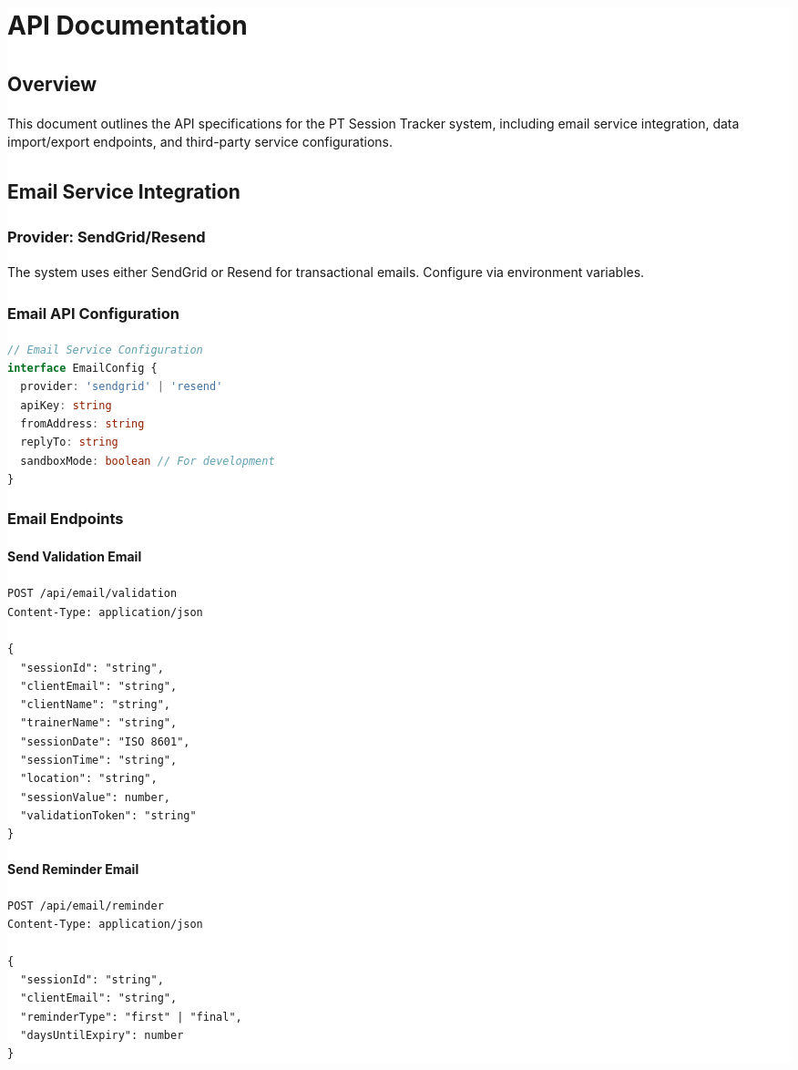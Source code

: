 # API Documentation

## Overview
This document outlines the API specifications for the PT Session Tracker system, including email service integration, data import/export endpoints, and third-party service configurations.

## Email Service Integration

### Provider: SendGrid/Resend
The system uses either SendGrid or Resend for transactional emails. Configure via environment variables.

### Email API Configuration
```typescript
// Email Service Configuration
interface EmailConfig {
  provider: 'sendgrid' | 'resend'
  apiKey: string
  fromAddress: string
  replyTo: string
  sandboxMode: boolean // For development
}
```

### Email Endpoints

#### Send Validation Email
```
POST /api/email/validation
Content-Type: application/json

{
  "sessionId": "string",
  "clientEmail": "string",
  "clientName": "string",
  "trainerName": "string",
  "sessionDate": "ISO 8601",
  "sessionTime": "string",
  "location": "string",
  "sessionValue": number,
  "validationToken": "string"
}
```

#### Send Reminder Email
```
POST /api/email/reminder
Content-Type: application/json

{
  "sessionId": "string",
  "clientEmail": "string",
  "reminderType": "first" | "final",
  "daysUntilExpiry": number
}
```
